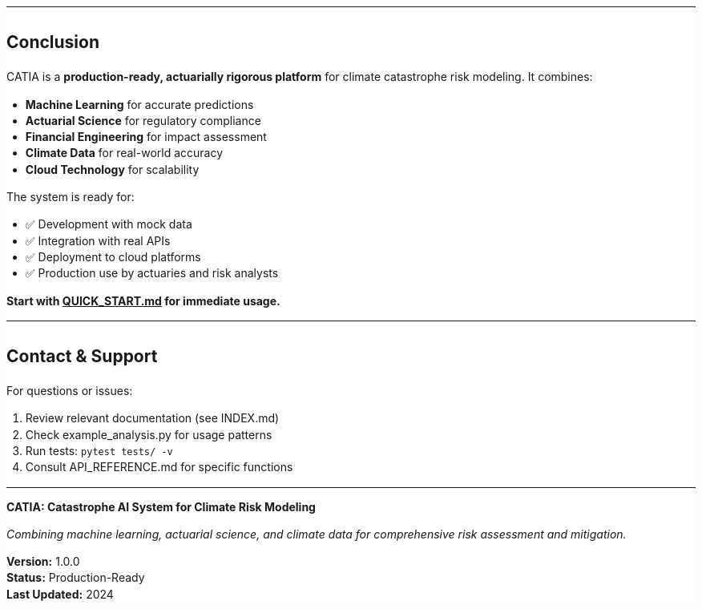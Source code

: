 
---

## Conclusion

CATIA is a **production-ready, actuarially rigorous platform** for climate catastrophe risk modeling. It combines:

- **Machine Learning** for accurate predictions
- **Actuarial Science** for regulatory compliance
- **Financial Engineering** for impact assessment
- **Climate Data** for real-world accuracy
- **Cloud Technology** for scalability

The system is ready for:
- ✅ Development with mock data
- ✅ Integration with real APIs
- ✅ Deployment to cloud platforms
- ✅ Production use by actuaries and risk analysts

**Start with [QUICK_START.md](QUICK_START.md) for immediate usage.**

---

## Contact & Support

For questions or issues:
1. Review relevant documentation (see INDEX.md)
2. Check example_analysis.py for usage patterns
3. Run tests: `pytest tests/ -v`
4. Consult API_REFERENCE.md for specific functions

---

**CATIA: Catastrophe AI System for Climate Risk Modeling**

*Combining machine learning, actuarial science, and climate data for comprehensive risk assessment and mitigation.*

**Version:** 1.0.0  
**Status:** Production-Ready  
**Last Updated:** 2024

